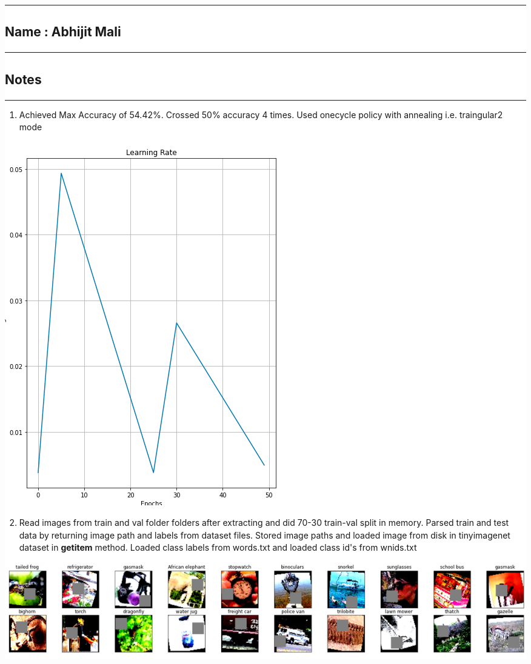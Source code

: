 ----------------------
## Name : Abhijit Mali
----------------------
## Notes 
---------------------------------------------------------------------------------------------------------------------------
1. Achieved Max Accuracy of 54.42%. Crossed 50% accuracy 4 times. Used onecycle policy with annealing i.e. traingular2 mode

![triangleplot](https://github.com/csharpshooter/DeepLearning/blob/master/TrainingRestnet18withTinyImagenetDataset/images/TrianglePlot.png)

2. Read images from train and val folder folders after extracting and did 70-30 train-val split in memory. Parsed train and test data by returning image path and labels from dataset files. Stored image paths and loaded image from disk in tinyimagenet dataset in __getitem__ method. Loaded class labels from words.txt and loaded class id's from wnids.txt

![Imgfromdataset](https://github.com/csharpshooter/DeepLearning/blob/master/TrainingRestnet18withTinyImagenetDataset/images/imagesfromdataset.png)
